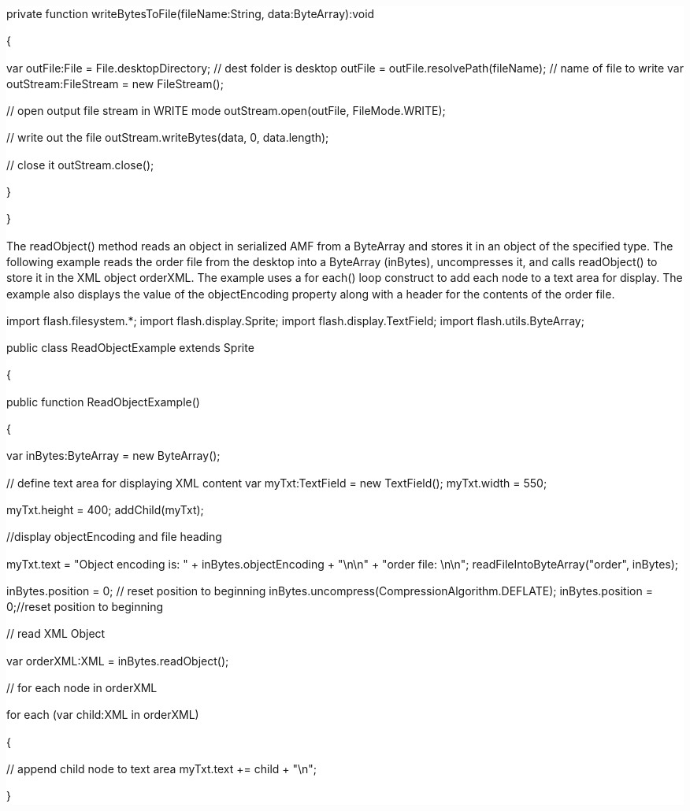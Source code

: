 private function writeBytesToFile(fileName:String, data:ByteArray):void

{

var outFile:File = File.desktopDirectory; // dest folder is desktop outFile = outFile.resolvePath(fileName); // name of file to write var outStream:FileStream = new FileStream();

// open output file stream in WRITE mode outStream.open(outFile, FileMode.WRITE);

// write out the file outStream.writeBytes(data, 0, data.length);

// close it outStream.close();

}

}

The readObject() method reads an object in serialized AMF from a ByteArray and stores it in an object of the specified type. The following example reads the order file from the desktop into a ByteArray (inBytes), uncompresses it, and calls readObject() to store it in the XML object orderXML. The example uses a for each() loop construct to add each node to a text area for display. The example also displays the value of the objectEncoding property along with a header for the contents of the order file.

import flash.filesystem.*; import flash.display.Sprite; import flash.display.TextField; import flash.utils.ByteArray;

public class ReadObjectExample extends Sprite

{

public function ReadObjectExample()

{

var inBytes:ByteArray = new ByteArray();

// define text area for displaying XML content var myTxt:TextField = new TextField(); myTxt.width = 550;

myTxt.height = 400; addChild(myTxt);

//display objectEncoding and file heading

myTxt.text = &quot;Object encoding is: &quot; + inBytes.objectEncoding + &quot;\n\n&quot; + &quot;order file: \n\n&quot;; readFileIntoByteArray(&quot;order&quot;, inBytes);

inBytes.position = 0; // reset position to beginning inBytes.uncompress(CompressionAlgorithm.DEFLATE); inBytes.position = 0;//reset position to beginning

// read XML Object

var orderXML:XML = inBytes.readObject();

// for each node in orderXML

for each (var child:XML in orderXML)

{

// append child node to text area myTxt.text += child + &quot;\n&quot;;

}
